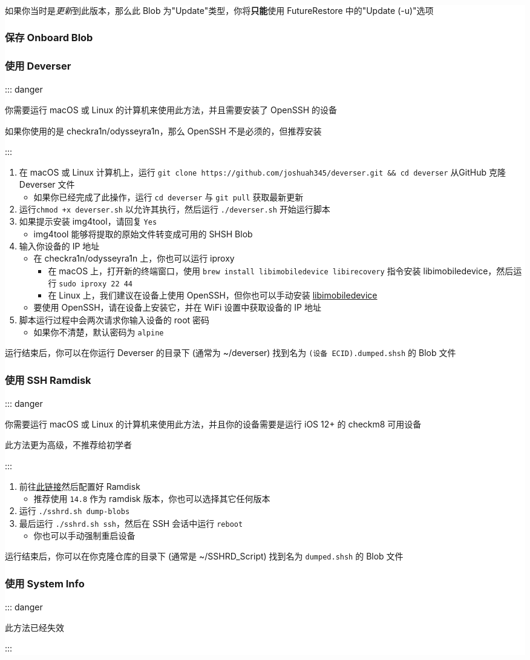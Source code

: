 如果你当时是*更新*到此版本，那么此 Blob 为"Update"类型，你将**只能**使用 FutureRestore 中的"Update (-u)"选项

### 保存 Onboard Blob

### 使用 Deverser

::: danger

你需要运行 macOS 或 Linux 的计算机来使用此方法，并且需要安装了 OpenSSH 的设备

如果你使用的是 checkra1n/odysseyra1n，那么 OpenSSH 不是必须的，但推荐安装

:::

1. 在 macOS 或 Linux 计算机上，运行 `git clone https://github.com/joshuah345/deverser.git && cd deverser` 从GitHub 克隆 Deverser 文件
    - 如果你已经完成了此操作，运行 `cd deverser` 与 `git pull` 获取最新更新
2. 运行`chmod +x deverser.sh` 以允许其执行，然后运行 `./deverser.sh` 开始运行脚本
3. 如果提示安装 img4tool，请回复 `Yes`
    - img4tool 能够将提取的原始文件转变成可用的 SHSH Blob
4. 输入你设备的 IP 地址
    - 在 checkra1n/odysseyra1n 上，你也可以运行 iproxy
        - 在 macOS 上，打开新的终端窗口，使用 `brew install libimobiledevice libirecovery` 指令安装 libimobiledevice，然后运行 `sudo iproxy 22 44`
        - 在 Linux 上，我们建议在设备上使用 OpenSSH，但你也可以手动安装 [libimobiledevice](https://cadoth.net/~nyuszika7h/ios-builds/libimobiledevice-static-linux.tar.gz)
    - 要使用 OpenSSH，请在设备上安装它，并在 WiFi 设置中获取设备的 IP 地址
5. 脚本运行过程中会两次请求你输入设备的 root 密码
    - 如果你不清楚，默认密码为 `alpine`

运行结束后，你可以在你运行 Deverser 的目录下 (通常为 ~/deverser) 找到名为 `(设备 ECID).dumped.shsh` 的 Blob 文件

### 使用 SSH Ramdisk

::: danger

你需要运行 macOS 或 Linux 的计算机来使用此方法，并且你的设备需要是运行 iOS 12+ 的 checkm8 可用设备

此方法更为高级，不推荐给初学者

:::

1. 前往[此链接](https://github.com/verygenericname/SSHRD_Script)然后配置好 Ramdisk
    - 推荐使用 `14.8` 作为 ramdisk 版本，你也可以选择其它任何版本
2. 运行 `./sshrd.sh dump-blobs`
3. 最后运行 `./sshrd.sh ssh`，然后在 SSH 会话中运行 `reboot` 
    - 你也可以手动强制重启设备

运行结束后，你可以在你克隆仓库的目录下 (通常是 ~/SSHRD_Script) 找到名为 `dumped.shsh` 的 Blob 文件

### 使用 System Info

::: danger

此方法已经失效

:::
